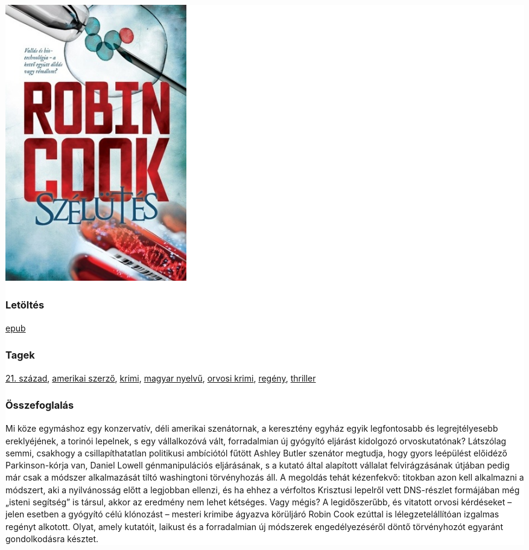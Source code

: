 <img src="https://github.com/BercziSandor/calibre_lib/raw/main/main/Robin%20Cook/Szelutes%20%28100%29/cover.jpg" alt="cover" width="300"/>

### Letöltés
[epub](https://github.com/BercziSandor/calibre_lib/raw/main/main/Robin%20Cook/Szelutes%20%28100%29/Szelutes%20-%20Robin%20Cook.epub)

### Tagek
[21. század](https://github.com/berczisandor/calibre_lib/blob/main/main/_tags/21.%20sz%c3%a1zad.md), [amerikai szerző](https://github.com/berczisandor/calibre_lib/blob/main/main/_tags/amerikai%20szerz%c5%91.md), [krimi](https://github.com/berczisandor/calibre_lib/blob/main/main/_tags/krimi.md), [magyar nyelvű](https://github.com/berczisandor/calibre_lib/blob/main/main/_tags/magyar%20nyelv%c5%b1.md), [orvosi krimi](https://github.com/berczisandor/calibre_lib/blob/main/main/_tags/orvosi%20krimi.md), [regény](https://github.com/berczisandor/calibre_lib/blob/main/main/_tags/reg%c3%a9ny.md), [thriller](https://github.com/berczisandor/calibre_lib/blob/main/main/_tags/thriller.md)

### Összefoglalás
Mi ​köze egymáshoz egy konzervatív, déli amerikai szenátornak, a keresztény egyház egyik legfontosabb és legrejtélyesebb ereklyéjének, a torinói lepelnek, s egy vállalkozóvá vált, forradalmian új gyógyító eljárást kidolgozó orvoskutatónak? Látszólag semmi, csakhogy a csillapíthatatlan politikusi ambíciótól fűtött Ashley Butler szenátor megtudja, hogy gyors leépülést előidéző Parkinson-kórja van, Daniel Lowell génmanipulációs eljárásának, s a kutató által alapított vállalat felvirágzásának útjában pedig már csak a módszer alkalmazását tiltó washingtoni törvényhozás áll. A megoldás tehát kézenfekvő: titokban azon kell alkalmazni a módszert, aki a nyilvánosság előtt a legjobban ellenzi, és ha ehhez a vérfoltos Krisztusi lepelről vett DNS-részlet formájában még „isteni segítség” is társul, akkor az eredmény nem lehet kétséges. Vagy mégis? A legidőszerűbb, és vitatott orvosi kérdéseket – jelen esetben a gyógyító célú klónozást – mesteri krimibe ágyazva körüljáró Robin Cook ezúttal is lélegzetelállítóan izgalmas regényt alkotott. Olyat, amely kutatóit, laikust és a forradalmian új módszerek engedélyezéséről döntő törvényhozót egyaránt gondolkodásra késztet.
